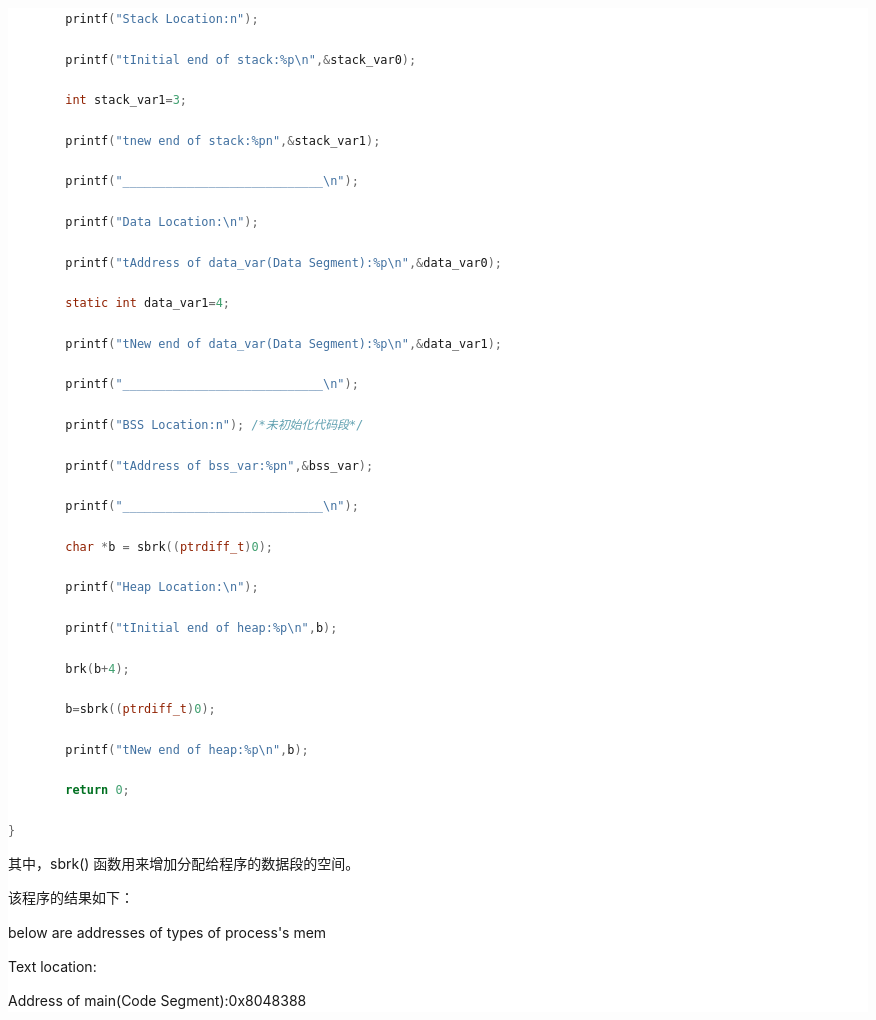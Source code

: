 ```c
		printf("Stack Location:n");

		printf("tInitial end of stack:%p\n",&stack_var0);

		int stack_var1=3;

		printf("tnew end of stack:%pn",&stack_var1);

		printf("____________________________\n");

		printf("Data Location:\n");

		printf("tAddress of data_var(Data Segment):%p\n",&data_var0);

		static int data_var1=4;

		printf("tNew end of data_var(Data Segment):%p\n",&data_var1);

		printf("____________________________\n");

		printf("BSS Location:n"); /*未初始化代码段*/

		printf("tAddress of bss_var:%pn",&bss_var);

		printf("____________________________\n");

		char *b = sbrk((ptrdiff_t)0);

		printf("Heap Location:\n");

		printf("tInitial end of heap:%p\n",b);

		brk(b+4);

		b=sbrk((ptrdiff_t)0);

		printf("tNew end of heap:%p\n",b);

		return 0;

}
```

其中，sbrk() 函数用来增加分配给程序的数据段的空间。

该程序的结果如下：

   below are addresses of types of process's mem

   Text location:

   Address of main(Code Segment):0x8048388
